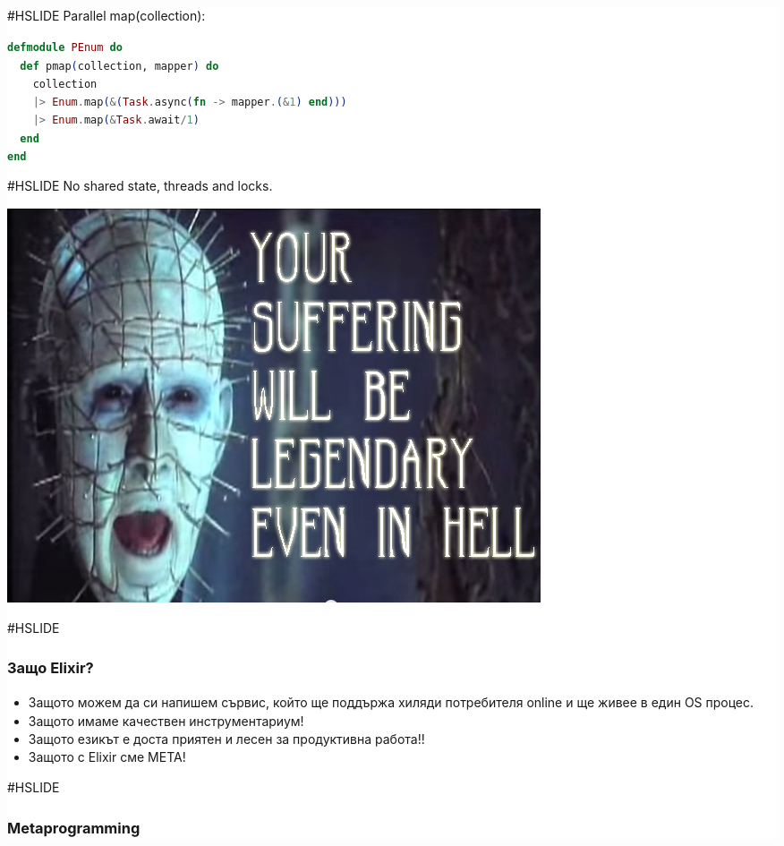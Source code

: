 #HSLIDE
Parallel map(collection):

```elixir
defmodule PEnum do
  def pmap(collection, mapper) do
    collection
    |> Enum.map(&(Task.async(fn -> mapper.(&1) end)))
    |> Enum.map(&Task.await/1)
  end
end
```

#HSLIDE
No shared state, threads and locks.

![Image-Absolute](assets/suffer.jpg)

#HSLIDE
### Защо Elixir?
* Защото можем да си напишем сървис, който ще поддържа хиляди потребителя online и ще живее в един OS процес.
* Защото имаме качествен инструментариум!
* Защото езикът е доста приятен и лесен за продуктивна работа!!
* Защото с Elixir сме МЕТА! 

#HSLIDE
### Metaprogramming
